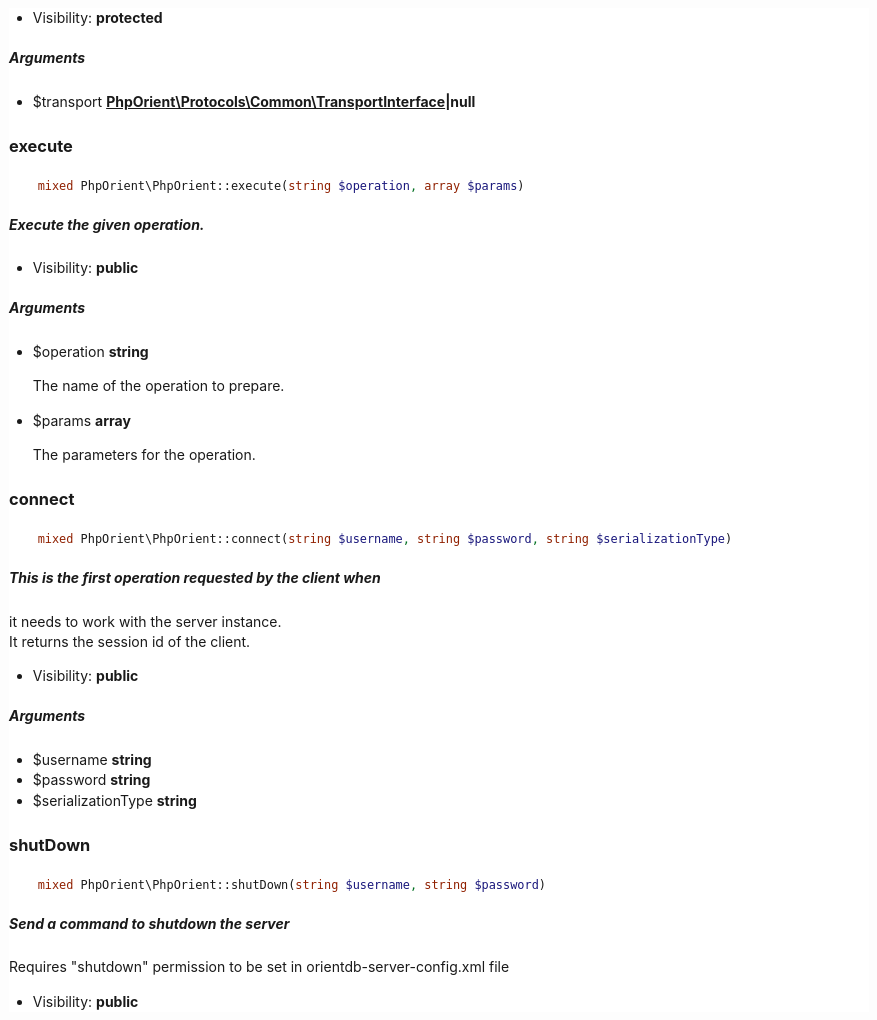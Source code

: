 

* Visibility: **protected**


##### Arguments
* $transport **[PhpOrient\Protocols\Common\TransportInterface](PhpOrient-Protocols-Common-TransportInterface)|null**



### execute
```php
    mixed PhpOrient\PhpOrient::execute(string $operation, array $params)
```
##### Execute the given operation.



* Visibility: **public**


##### Arguments
* $operation **string** <p>The name of the operation to prepare.</p>
* $params **array** <p>The parameters for the operation.</p>



### connect
```php
    mixed PhpOrient\PhpOrient::connect(string $username, string $password, string $serializationType)
```
##### This is the first operation requested by the client when<br />
it needs to work with the server instance.<br />
It returns the session id of the client.



* Visibility: **public**


##### Arguments
* $username **string**
* $password **string**
* $serializationType **string**



### shutDown
```php
    mixed PhpOrient\PhpOrient::shutDown(string $username, string $password)
```
##### Send a command to shutdown the server
Requires "shutdown" permission to be set in orientdb-server-config.xml file



* Visibility: **public**
